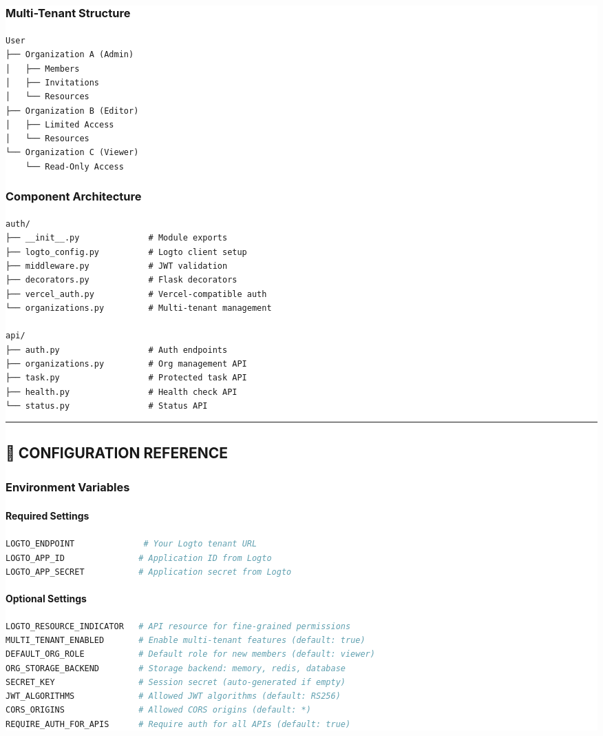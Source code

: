 ### **Multi-Tenant Structure**

```
User
├── Organization A (Admin)
│   ├── Members
│   ├── Invitations
│   └── Resources
├── Organization B (Editor)
│   ├── Limited Access
│   └── Resources
└── Organization C (Viewer)
    └── Read-Only Access
```

### **Component Architecture**

```
auth/
├── __init__.py              # Module exports
├── logto_config.py          # Logto client setup
├── middleware.py            # JWT validation
├── decorators.py            # Flask decorators
├── vercel_auth.py           # Vercel-compatible auth
└── organizations.py         # Multi-tenant management

api/
├── auth.py                  # Auth endpoints
├── organizations.py         # Org management API
├── task.py                  # Protected task API
├── health.py                # Health check API
└── status.py                # Status API
```

---

## 🔧 CONFIGURATION REFERENCE

### **Environment Variables**

#### **Required Settings**
```bash
LOGTO_ENDPOINT              # Your Logto tenant URL
LOGTO_APP_ID               # Application ID from Logto
LOGTO_APP_SECRET           # Application secret from Logto
```

#### **Optional Settings**
```bash
LOGTO_RESOURCE_INDICATOR   # API resource for fine-grained permissions
MULTI_TENANT_ENABLED       # Enable multi-tenant features (default: true)
DEFAULT_ORG_ROLE           # Default role for new members (default: viewer)
ORG_STORAGE_BACKEND        # Storage backend: memory, redis, database
SECRET_KEY                 # Session secret (auto-generated if empty)
JWT_ALGORITHMS             # Allowed JWT algorithms (default: RS256)
CORS_ORIGINS               # Allowed CORS origins (default: *)
REQUIRE_AUTH_FOR_APIS      # Require auth for all APIs (default: true)
```
